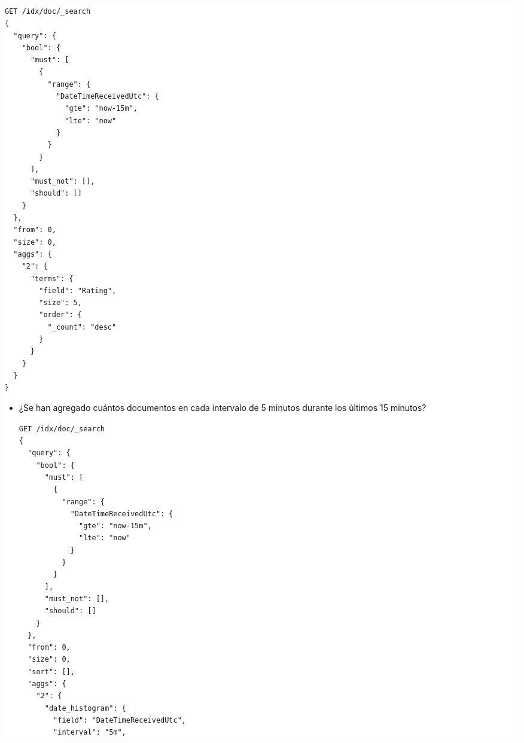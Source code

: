   ```http
  GET /idx/doc/_search
  {
    "query": {
      "bool": {
        "must": [
          {
            "range": {
              "DateTimeReceivedUtc": {
                "gte": "now-15m",
                "lte": "now"
              }
            }
          }
        ],
        "must_not": [],
        "should": []
      }
    },
    "from": 0,
    "size": 0,
    "aggs": {
      "2": {
        "terms": {
          "field": "Rating",
          "size": 5,
          "order": {
            "_count": "desc"
          }
        }
      }
    }
  }
  ```

* ¿Se han agregado cuántos documentos en cada intervalo de 5 minutos durante los últimos 15 minutos?

  ```http
  GET /idx/doc/_search
  {
    "query": {
      "bool": {
        "must": [
          {
            "range": {
              "DateTimeReceivedUtc": {
                "gte": "now-15m",
                "lte": "now"
              }
            }
          }
        ],
        "must_not": [],
        "should": []
      }
    },
    "from": 0,
    "size": 0,
    "sort": [],
    "aggs": {
      "2": {
        "date_histogram": {
          "field": "DateTimeReceivedUtc",
          "interval": "5m",
  ```